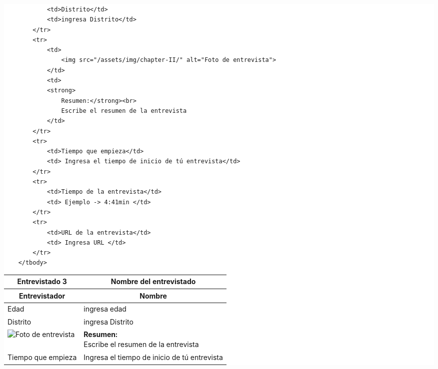                 <td>Distrito</td>
                <td>ingresa Distrito</td>
            </tr>
            <tr>
                <td>
                    <img src="/assets/img/chapter-II/" alt="Foto de entrevista">
                </td>
                <td>
                <strong>
                    Resumen:</strong><br>
                    Escribe el resumen de la entrevista
                </td>
            </tr>
            <tr>
                <td>Tiempo que empieza</td>
                <td> Ingresa el tiempo de inicio de tú entrevista</td>
            </tr>
            <tr>
                <td>Tiempo de la entrevista</td>
                <td> Ejemplo -> 4:41min </td>
            </tr>
            <tr>
                <td>URL de la entrevista</td>
                <td> Ingresa URL </td>
            </tr>
        </tbody>
</table>


<table>
        <thead>
            <tr>
                <th>Entrevistado 3</th>
                <th>Nombre del entrevistado</th>
            </tr>
            <tr>
                <th>Entrevistador </th>
                <th>Nombre</th>
            </tr>
        </thead>
        <tbody>
            <tr>
                <td>Edad</td>
                <td>ingresa edad</td>
            </tr>
            <tr>
                <td>Distrito</td>
                <td>ingresa Distrito</td>
            </tr>
            <tr>
                <td>
                    <img src="/assets/img/chapter-II/" alt="Foto de entrevista">
                </td>
                <td>
                <strong>
                    Resumen:</strong><br>
                    Escribe el resumen de la entrevista
                </td>
            </tr>
            <tr>
                <td>Tiempo que empieza</td>
                <td> Ingresa el tiempo de inicio de tú entrevista</td>
            </tr>